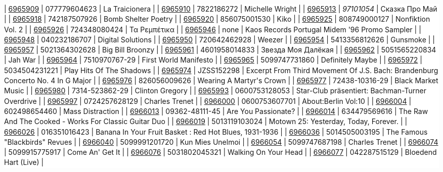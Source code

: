 | [6965909](https://www.discogs.com/release/6965909) | 077779604623 | La Traicionera |
| [6965910](https://www.discogs.com/release/6965910) | 7822186272 | Michelle Wright |
| [6965913](https://www.discogs.com/release/6965913) | *97101054* | Сказка Про Май |
| [6965918](https://www.discogs.com/release/6965918) | 742187507926 | Bomb Shelter Poetry |
| [6965920](https://www.discogs.com/release/6965920) | 856075001530 | Kiko |
| [6965925](https://www.discogs.com/release/6965925) | 808749000127 | Nonfiktion Vol. 2 |
| [6965926](https://www.discogs.com/release/6965926) | 724348080424 | Τα Ρεμπέτικα |
| [6965946](https://www.discogs.com/release/6965946) | none | Kaos Records Portugal Midem '96 Promo Sampler |
| [6965948](https://www.discogs.com/release/6965948) | 040232186707 | Digital Solutions |
| [6965950](https://www.discogs.com/release/6965950) | 720642462928 | Weezer |
| [6965954](https://www.discogs.com/release/6965954) | 5413356812626 | Gunsmoke |
| [6965957](https://www.discogs.com/release/6965957) | 5021364302628 | Big Bill Broonzy |
| [6965961](https://www.discogs.com/release/6965961) | 4601958014833 | Звезда Моя Далёкая |
| [6965962](https://www.discogs.com/release/6965962) | 5051565220834 | Jah War |
| [6965964](https://www.discogs.com/release/6965964) | 7510970767-29 | First World Manifesto |
| [6965965](https://www.discogs.com/release/6965965) | 5099747731860 | Definitely Maybe |
| [6965972](https://www.discogs.com/release/6965972) | 5034504231221 | Play Hits Of The Shadows |
| [6965974](https://www.discogs.com/release/6965974) | JZSS152298 | Excerpt From Third Movement Of J.S. Bach: Brandenburg Concerto No. 4 In G Major |
| [6965976](https://www.discogs.com/release/6965976) | 826056009626 | Wearing A Martyr's Crown |
| [6965977](https://www.discogs.com/release/6965977) | 72438-10316-29 | Black Market Music |
| [6965980](https://www.discogs.com/release/6965980) | 7314-523862-29 | Clinton Gregory |
| [6965993](https://www.discogs.com/release/6965993) | 0600753128053 | Star-Club präsentiert: Bachman-Turner Overdrive |
| [6965997](https://www.discogs.com/release/6965997) | 0724257628129 | Charles Trenet |
| [6966000](https://www.discogs.com/release/6966000) | 0600753607701 | About:Berlin Vol:10 |
| [6966004](https://www.discogs.com/release/6966004) | 602498654460 | Mass Distraction |
| [6966013](https://www.discogs.com/release/6966013) | 09362-48111-45 | Are You Passionate? |
| [6966014](https://www.discogs.com/release/6966014) | 634479569616 | The Raw And The Cooked - Works For Classic Guitar Duo |
| [6966019](https://www.discogs.com/release/6966019) | 5013119103024 | Motown 25: Yesterday, Today, Forever. |
| [6966026](https://www.discogs.com/release/6966026) | 016351016423 | Banana In Your Fruit Basket : Red Hot Blues, 1931-1936 |
| [6966036](https://www.discogs.com/release/6966036) | 5014505003195 | The Famous "Blackbirds" Revues |
| [6966040](https://www.discogs.com/release/6966040) | 5099991201720 | Kun Mies Unelmoi |
| [6966054](https://www.discogs.com/release/6966054) | 5099747687198 | Charles Trenet |
| [6966074](https://www.discogs.com/release/6966074) | 5099915775917 | Come An' Get It |
| [6966076](https://www.discogs.com/release/6966076) | 5031802045321 | Walking On Your Head |
| [6966077](https://www.discogs.com/release/6966077) | 042287515129 | Bloedend Hart (Live) |
